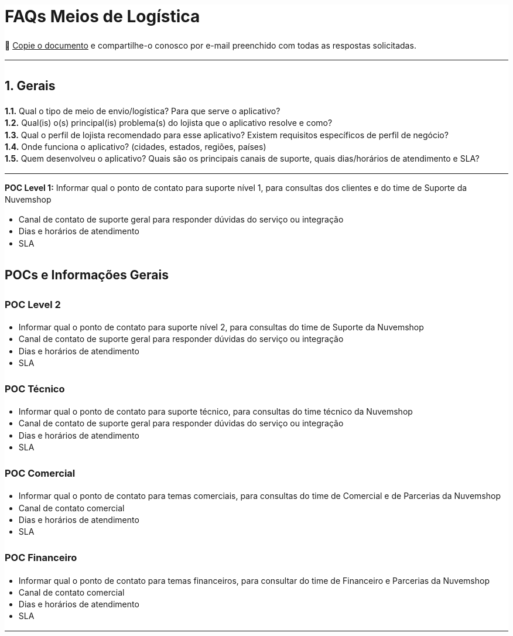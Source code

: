 # FAQs Meios de Logística

📄 [Copie o documento](https://docs.google.com/document/d/1ZWSWyVp0X3mxOMzbuP8d0_JXFeu1stOebWQ63wvE_34/edit?tab=t.0) e compartilhe-o conosco por e-mail preenchido com todas as respostas solicitadas.

---

## 1. Gerais

**1.1.** Qual o tipo de meio de envio/logística? Para que serve o aplicativo?  
**1.2.** Qual(is) o(s) principal(is) problema(s) do lojista que o aplicativo resolve e como?  
**1.3.** Qual o perfil de lojista recomendado para esse aplicativo? Existem requisitos específicos de perfil de negócio?  
**1.4.** Onde funciona o aplicativo? (cidades, estados, regiões, países)  
**1.5.** Quem desenvolveu o aplicativo? Quais são os principais canais de suporte, quais dias/horários de atendimento e SLA?

---

**POC Level 1:** Informar qual o ponto de contato para suporte nível 1, para consultas dos clientes e do time de Suporte da Nuvemshop  
- Canal de contato de suporte geral para responder dúvidas do serviço ou integração  
- Dias e horários de atendimento  
- SLA

## POCs e Informações Gerais

### POC Level 2  
- Informar qual o ponto de contato para suporte nível 2, para consultas do time de Suporte da Nuvemshop  
- Canal de contato de suporte geral para responder dúvidas do serviço ou integração  
- Dias e horários de atendimento  
- SLA

### POC Técnico  
- Informar qual o ponto de contato para suporte técnico, para consultas do time técnico da Nuvemshop  
- Canal de contato de suporte geral para responder dúvidas do serviço ou integração  
- Dias e horários de atendimento  
- SLA

### POC Comercial  
- Informar qual o ponto de contato para temas comerciais, para consultas do time de Comercial e de Parcerias da Nuvemshop  
- Canal de contato comercial  
- Dias e horários de atendimento  
- SLA

### POC Financeiro  
- Informar qual o ponto de contato para temas financeiros, para consultar do time de Financeiro e Parcerias da Nuvemshop  
- Canal de contato comercial  
- Dias e horários de atendimento  
- SLA

---